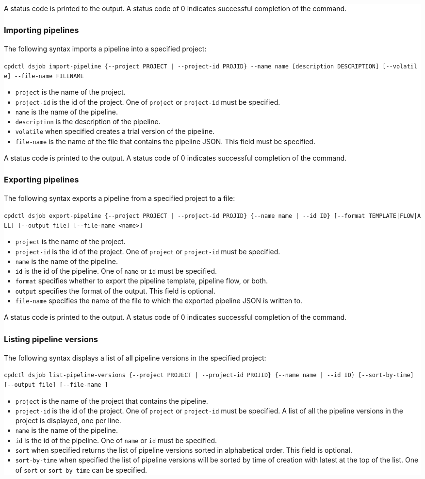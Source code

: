 A status code is printed to the output. A status code of 0 indicates successful completion
of the command.


### Importing pipelines
The following syntax imports a pipeline into a specified project: 
```
cpdctl dsjob import-pipeline {--project PROJECT | --project-id PROJID} --name name [description DESCRIPTION] [--volatile] --file-name FILENAME
```


- `project` is the name of the project.
- `project-id` is the id of the project. One of `project` or
`project-id` must be specified.
- `name` is the name of the pipeline. 
- `description` is the description of the pipeline. 
- `volatile` when specified creates a trial version of the pipeline.
- `file-name` is the name of the file that contains the pipeline JSON. This field
must be specified. 


A status code is printed to the output. A status code of 0 indicates successful completion of
the command.


### Exporting pipelines
The following syntax exports a pipeline from a specified project to a file: 
```
cpdctl dsjob export-pipeline {--project PROJECT | --project-id PROJID} {--name name | --id ID} [--format TEMPLATE|FLOW|ALL] [--output file] [--file-name <name>]
```


- `project` is the name of the project.
- `project-id` is the id of the project. One of `project` or
`project-id` must be specified.
- `name` is the name of the pipeline. 
- `id` is the id of the pipeline. One of `name` or
`id` must be specified. 
- `format` specifies whether to export the pipeline template, pipeline flow, or
both.
- `output` specifies the format of the output. This field is optional.
- `file-name` specifies the name of the file to which the exported pipeline JSON is
written to. 


A status code is printed to the output. A status code of 0 indicates successful completion of
the command.


### Listing pipeline versions
The following syntax displays a list of all pipeline versions in the specified project:
```
cpdctl dsjob list-pipeline-versions {--project PROJECT | --project-id PROJID} {--name name | --id ID} [--sort-by-time] [--output file] [--file-name ]
```
- `project` is the name of the project that contains the pipeline.
- `project-id` is the id of the project. One of `project` or
`project-id` must be specified. A list of all the pipeline versions in the project is
displayed, one per line.
- `name` is the name of the pipeline.
- `id` is the id of the pipeline. One of `name` or
`id` must be specified. 
- `sort` when specified returns the list of pipeline versions sorted in
alphabetical order. This field is optional. 
- `sort-by-time` when specified the list of pipeline versions will be sorted by
time of creation with latest at the top of the list. One of `sort` or
`sort-by-time` can be specified. 